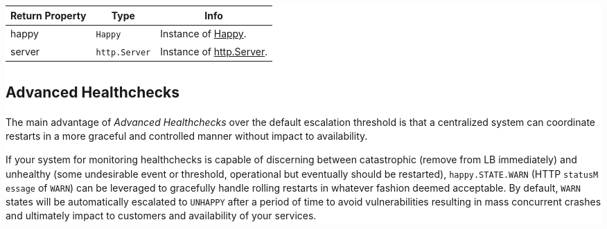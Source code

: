 | Return Property | Type | Info |
| --- | --- | --- |
| happy | `Happy` | Instance of [Happy](#usage). |
| server | `http.Server` | Instance of [http.Server](https://nodejs.org/api/http.html#http_class_http_server). |


## Advanced Healthchecks

The main advantage of *Advanced Healthchecks* over the default escalation
threshold is that a centralized system can coordinate restarts in a more
graceful and controlled manner without impact to availability.

If your system for monitoring healthchecks is capable of discerning between
catastrophic (remove from LB immediately) and unhealthy (some undesirable event
or threshold, operational but eventually should be restarted), `happy.STATE.WARN`
(HTTP `statusMessage` of `WARN`) can be leveraged to gracefully handle rolling
restarts in whatever fashion deemed acceptable. By default, `WARN` states will be
automatically escalated to `UNHAPPY` after a period of time to avoid vulnerabilities
resulting in mass concurrent crashes and ultimately impact to customers and
availability of your services.
